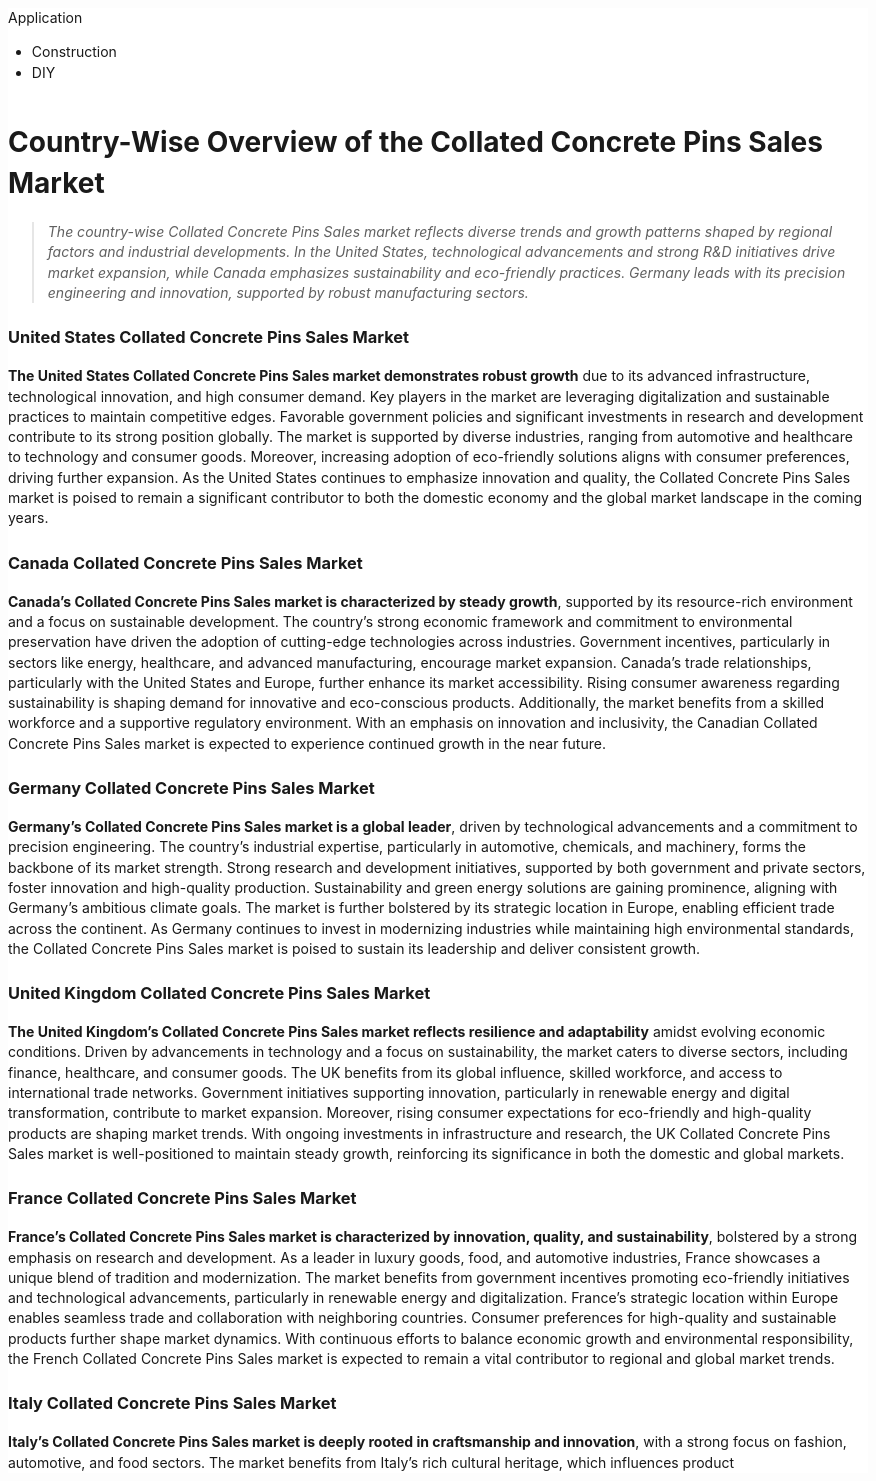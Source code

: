 Application</h3><ul><li>Construction</li><li>DIY</li></ul><h1><span class="">Country-Wise Overview of the Collated Concrete Pins Sales Market<br /></span></h1><blockquote><p><em><span class="">The country-wise Collated Concrete Pins Sales market reflects diverse trends and growth patterns shaped by regional factors and industrial developments. In the United States, technological advancements and strong R&amp;D initiatives drive market expansion, while Canada emphasizes sustainability and eco-friendly practices. Germany leads with its precision engineering and innovation, supported by robust manufacturing sectors.</span></em></p></blockquote><h3><strong>United States Collated Concrete Pins Sales Market</strong></h3><p><strong>The United States Collated Concrete Pins Sales market demonstrates robust growth</strong> due to its advanced infrastructure, technological innovation, and high consumer demand. Key players in the market are leveraging digitalization and sustainable practices to maintain competitive edges. Favorable government policies and significant investments in research and development contribute to its strong position globally. The market is supported by diverse industries, ranging from automotive and healthcare to technology and consumer goods. Moreover, increasing adoption of eco-friendly solutions aligns with consumer preferences, driving further expansion. As the United States continues to emphasize innovation and quality, the Collated Concrete Pins Sales market is poised to remain a significant contributor to both the domestic economy and the global market landscape in the coming years.</p><h3><strong>Canada Collated Concrete Pins Sales Market</strong></h3><p><strong>Canada&rsquo;s Collated Concrete Pins Sales market is characterized by steady growth</strong>, supported by its resource-rich environment and a focus on sustainable development. The country&rsquo;s strong economic framework and commitment to environmental preservation have driven the adoption of cutting-edge technologies across industries. Government incentives, particularly in sectors like energy, healthcare, and advanced manufacturing, encourage market expansion. Canada&rsquo;s trade relationships, particularly with the United States and Europe, further enhance its market accessibility. Rising consumer awareness regarding sustainability is shaping demand for innovative and eco-conscious products. Additionally, the market benefits from a skilled workforce and a supportive regulatory environment. With an emphasis on innovation and inclusivity, the Canadian Collated Concrete Pins Sales market is expected to experience continued growth in the near future.</p><h3><strong>Germany Collated Concrete Pins Sales Market</strong></h3><p><strong>Germany&rsquo;s Collated Concrete Pins Sales market is a global leader</strong>, driven by technological advancements and a commitment to precision engineering. The country&rsquo;s industrial expertise, particularly in automotive, chemicals, and machinery, forms the backbone of its market strength. Strong research and development initiatives, supported by both government and private sectors, foster innovation and high-quality production. Sustainability and green energy solutions are gaining prominence, aligning with Germany&rsquo;s ambitious climate goals. The market is further bolstered by its strategic location in Europe, enabling efficient trade across the continent. As Germany continues to invest in modernizing industries while maintaining high environmental standards, the Collated Concrete Pins Sales market is poised to sustain its leadership and deliver consistent growth.</p><h3><strong>United Kingdom Collated Concrete Pins Sales Market</strong></h3><p><strong>The United Kingdom&rsquo;s Collated Concrete Pins Sales market reflects resilience and adaptability</strong> amidst evolving economic conditions. Driven by advancements in technology and a focus on sustainability, the market caters to diverse sectors, including finance, healthcare, and consumer goods. The UK benefits from its global influence, skilled workforce, and access to international trade networks. Government initiatives supporting innovation, particularly in renewable energy and digital transformation, contribute to market expansion. Moreover, rising consumer expectations for eco-friendly and high-quality products are shaping market trends. With ongoing investments in infrastructure and research, the UK Collated Concrete Pins Sales market is well-positioned to maintain steady growth, reinforcing its significance in both the domestic and global markets.</p><h3><strong>France Collated Concrete Pins Sales Market</strong></h3><p><strong>France&rsquo;s Collated Concrete Pins Sales market is characterized by innovation, quality, and sustainability</strong>, bolstered by a strong emphasis on research and development. As a leader in luxury goods, food, and automotive industries, France showcases a unique blend of tradition and modernization. The market benefits from government incentives promoting eco-friendly initiatives and technological advancements, particularly in renewable energy and digitalization. France&rsquo;s strategic location within Europe enables seamless trade and collaboration with neighboring countries. Consumer preferences for high-quality and sustainable products further shape market dynamics. With continuous efforts to balance economic growth and environmental responsibility, the French Collated Concrete Pins Sales market is expected to remain a vital contributor to regional and global market trends.</p><h3><strong>Italy Collated Concrete Pins Sales Market</strong></h3><p><strong>Italy&rsquo;s Collated Concrete Pins Sales market is deeply rooted in craftsmanship and innovation</strong>, with a strong focus on fashion, automotive, and food sectors. The market benefits from Italy&rsquo;s rich cultural heritage, which influences product